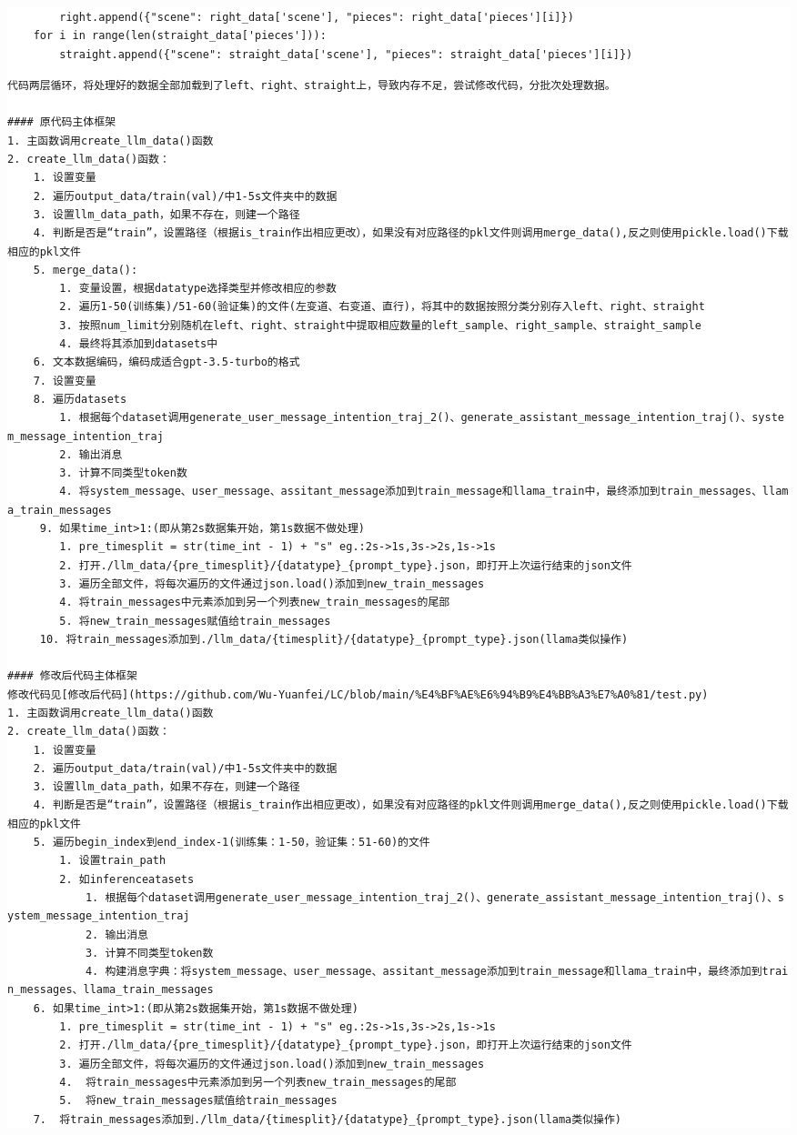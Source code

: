             right.append({"scene": right_data['scene'], "pieces": right_data['pieces'][i]})
        for i in range(len(straight_data['pieces'])):
            straight.append({"scene": straight_data['scene'], "pieces": straight_data['pieces'][i]})

```
代码两层循环，将处理好的数据全部加载到了left、right、straight上，导致内存不足，尝试修改代码，分批次处理数据。

#### 原代码主体框架
1. 主函数调用create_llm_data()函数
2. create_llm_data()函数：   
    1. 设置变量
    2. 遍历output_data/train(val)/中1-5s文件夹中的数据
    3. 设置llm_data_path，如果不存在，则建一个路径
    4. 判断是否是“train”，设置路径（根据is_train作出相应更改），如果没有对应路径的pkl文件则调用merge_data(),反之则使用pickle.load()下载相应的pkl文件
    5. merge_data():
        1. 变量设置，根据datatype选择类型并修改相应的参数
        2. 遍历1-50(训练集)/51-60(验证集)的文件(左变道、右变道、直行)，将其中的数据按照分类分别存入left、right、straight
        3. 按照num_limit分别随机在left、right、straight中提取相应数量的left_sample、right_sample、straight_sample
        4. 最终将其添加到datasets中
    6. 文本数据编码，编码成适合gpt-3.5-turbo的格式
    7. 设置变量
    8. 遍历datasets
        1. 根据每个dataset调用generate_user_message_intention_traj_2()、generate_assistant_message_intention_traj()、system_message_intention_traj
        2. 输出消息
        3. 计算不同类型token数
        4. 将system_message、user_message、assitant_message添加到train_message和llama_train中，最终添加到train_messages、llama_train_messages
     9. 如果time_int>1:(即从第2s数据集开始，第1s数据不做处理)
        1. pre_timesplit = str(time_int - 1) + "s" eg.:2s->1s,3s->2s,1s->1s
        2. 打开./llm_data/{pre_timesplit}/{datatype}_{prompt_type}.json，即打开上次运行结束的json文件
        3. 遍历全部文件，将每次遍历的文件通过json.load()添加到new_train_messages
        4. 将train_messages中元素添加到另一个列表new_train_messages的尾部
        5. 将new_train_messages赋值给train_messages
     10. 将train_messages添加到./llm_data/{timesplit}/{datatype}_{prompt_type}.json(llama类似操作)

#### 修改后代码主体框架
修改代码见[修改后代码](https://github.com/Wu-Yuanfei/LC/blob/main/%E4%BF%AE%E6%94%B9%E4%BB%A3%E7%A0%81/test.py)
1. 主函数调用create_llm_data()函数
2. create_llm_data()函数：   
    1. 设置变量
    2. 遍历output_data/train(val)/中1-5s文件夹中的数据
    3. 设置llm_data_path，如果不存在，则建一个路径
    4. 判断是否是“train”，设置路径（根据is_train作出相应更改），如果没有对应路径的pkl文件则调用merge_data(),反之则使用pickle.load()下载相应的pkl文件
    5. 遍历begin_index到end_index-1(训练集：1-50，验证集：51-60)的文件
        1. 设置train_path
        2. 如inferenceatasets
            1. 根据每个dataset调用generate_user_message_intention_traj_2()、generate_assistant_message_intention_traj()、system_message_intention_traj
            2. 输出消息
            3. 计算不同类型token数
            4. 构建消息字典：将system_message、user_message、assitant_message添加到train_message和llama_train中，最终添加到train_messages、llama_train_messages
    6. 如果time_int>1:(即从第2s数据集开始，第1s数据不做处理)
        1. pre_timesplit = str(time_int - 1) + "s" eg.:2s->1s,3s->2s,1s->1s
        2. 打开./llm_data/{pre_timesplit}/{datatype}_{prompt_type}.json，即打开上次运行结束的json文件
        3. 遍历全部文件，将每次遍历的文件通过json.load()添加到new_train_messages
        4.  将train_messages中元素添加到另一个列表new_train_messages的尾部
        5.  将new_train_messages赋值给train_messages
    7.  将train_messages添加到./llm_data/{timesplit}/{datatype}_{prompt_type}.json(llama类似操作)

```